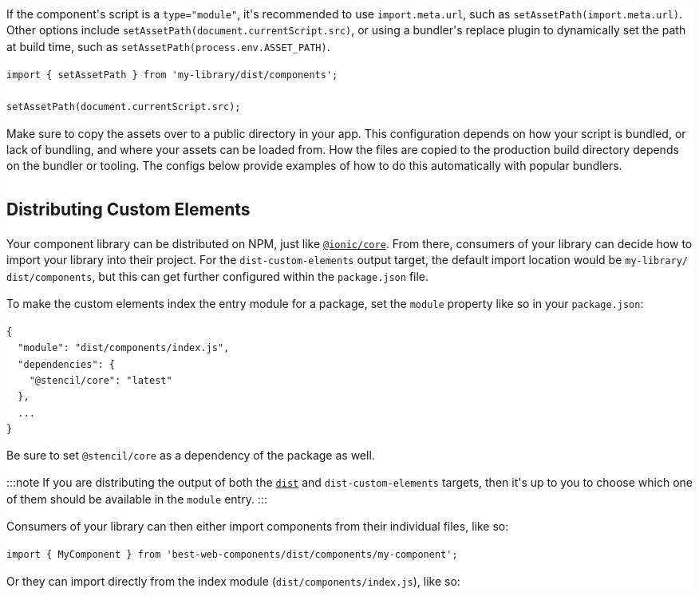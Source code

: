 If the component's script is a `type="module"`, it's recommended to use `import.meta.url`, such
as `setAssetPath(import.meta.url)`. Other options include `setAssetPath(document.currentScript.src)`, or using a bundler's replace plugin to
dynamically set the path at build time, such as `setAssetPath(process.env.ASSET_PATH)`.


```tsx
import { setAssetPath } from 'my-library/dist/components';

setAssetPath(document.currentScript.src);
```

Make sure to copy the assets over to a public directory in your app. This configuration depends on how your script is bundled, or lack of
bundling, and where your assets can be loaded from. How the files are copied to the production build directory depends on the bundler or tooling. 
The configs below provide examples of how to do this automatically with popular bundlers.

## Distributing Custom Elements

Your component library can be distributed on NPM, just like
[`@ionic/core`](https://www.npmjs.com/package/@ionic/core). From there,
consumers of your library can decide how to import your library into their
project. For the `dist-custom-elements` output target, the default import
location would be `my-library/dist/components`, but this can get further
configured within the `package.json` file.

To make the custom elements index the entry module for a package, set the
`module` property like so in your `package.json`:

```tsx title="package.json"
{
  "module": "dist/components/index.js",
  "dependencies": {
    "@stencil/core": "latest"
  },
  ...
}
```

Be sure to set `@stencil/core` as a dependency of the package as well.

:::note
If you are distributing the output of both the
  [`dist`](/docs/output-targets/dist) and `dist-custom-elements` targets, then
  it's up to you to choose which one of them should be available in the
  `module` entry.
:::

Consumers of your library can then either import components from their
individual files, like so:

```tsx
import { MyComponent } from 'best-web-components/dist/components/my-component';
```

Or they can import directly from the index module (`dist/components/index.js`),
like so:
